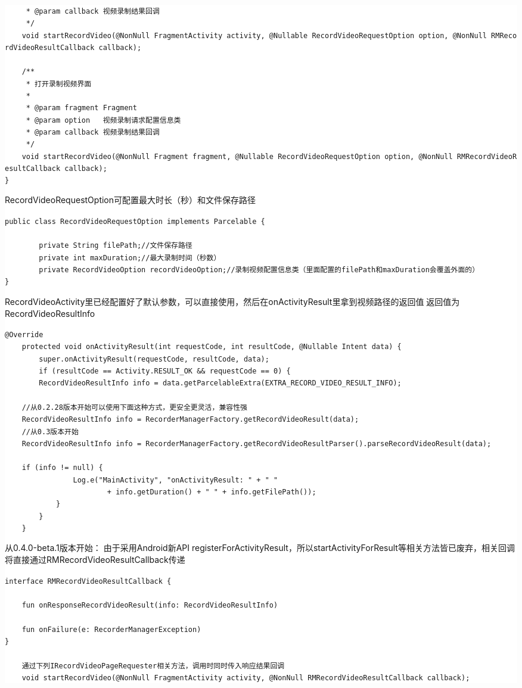 ```
     * @param callback 视频录制结果回调
     */
    void startRecordVideo(@NonNull FragmentActivity activity, @Nullable RecordVideoRequestOption option, @NonNull RMRecordVideoResultCallback callback);

    /**
     * 打开录制视频界面
     *
     * @param fragment Fragment
     * @param option   视频录制请求配置信息类
     * @param callback 视频录制结果回调
     */
    void startRecordVideo(@NonNull Fragment fragment, @Nullable RecordVideoRequestOption option, @NonNull RMRecordVideoResultCallback callback);
}
```
RecordVideoRequestOption可配置最大时长（秒）和文件保存路径

```
public class RecordVideoRequestOption implements Parcelable {

        private String filePath;//文件保存路径
        private int maxDuration;//最大录制时间（秒数）
        private RecordVideoOption recordVideoOption;//录制视频配置信息类（里面配置的filePath和maxDuration会覆盖外面的）
}
```

RecordVideoActivity里已经配置好了默认参数，可以直接使用，然后在onActivityResult里拿到视频路径的返回值
返回值为RecordVideoResultInfo
```
@Override
    protected void onActivityResult(int requestCode, int resultCode, @Nullable Intent data) {
        super.onActivityResult(requestCode, resultCode, data);
        if (resultCode == Activity.RESULT_OK && requestCode == 0) {
        RecordVideoResultInfo info = data.getParcelableExtra(EXTRA_RECORD_VIDEO_RESULT_INFO);
	  
	//从0.2.28版本开始可以使用下面这种方式，更安全更灵活，兼容性强
	RecordVideoResultInfo info = RecorderManagerFactory.getRecordVideoResult(data);
	//从0.3版本开始
	RecordVideoResultInfo info = RecorderManagerFactory.getRecordVideoResultParser().parseRecordVideoResult(data);
	
	if (info != null) {
                Log.e("MainActivity", "onActivityResult: " + " "
                        + info.getDuration() + " " + info.getFilePath());
            }
        }
    }
```
从0.4.0-beta.1版本开始：
由于采用Android新API registerForActivityResult，所以startActivityForResult等相关方法皆已废弃，相关回调将直接通过RMRecordVideoResultCallback传递
```
interface RMRecordVideoResultCallback {

    fun onResponseRecordVideoResult(info: RecordVideoResultInfo)

    fun onFailure(e: RecorderManagerException)
}
    
    通过下列IRecordVideoPageRequester相关方法，调用时同时传入响应结果回调
    void startRecordVideo(@NonNull FragmentActivity activity, @NonNull RMRecordVideoResultCallback callback);
```
